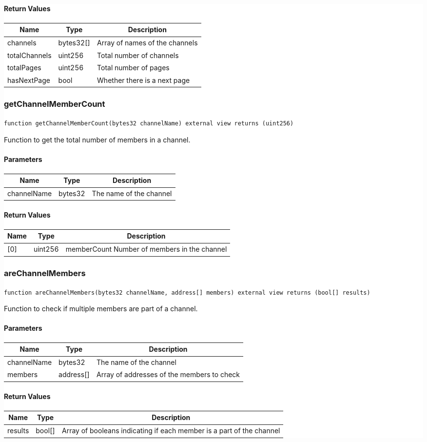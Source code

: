 #### Return Values

| Name | Type | Description |
| ---- | ---- | ----------- |
| channels | bytes32[] | Array of names of the channels |
| totalChannels | uint256 | Total number of channels |
| totalPages | uint256 | Total number of pages |
| hasNextPage | bool | Whether there is a next page |

### getChannelMemberCount

```solidity
function getChannelMemberCount(bytes32 channelName) external view returns (uint256)
```

Function to get the total number of members in a channel.

#### Parameters

| Name | Type | Description |
| ---- | ---- | ----------- |
| channelName | bytes32 | The name of the channel |

#### Return Values

| Name | Type | Description |
| ---- | ---- | ----------- |
| [0] | uint256 | memberCount Number of members in the channel |

### areChannelMembers

```solidity
function areChannelMembers(bytes32 channelName, address[] members) external view returns (bool[] results)
```

Function to check if multiple members are part of a channel.

#### Parameters

| Name | Type | Description |
| ---- | ---- | ----------- |
| channelName | bytes32 | The name of the channel |
| members | address[] | Array of addresses of the members to check |

#### Return Values

| Name | Type | Description |
| ---- | ---- | ----------- |
| results | bool[] | Array of booleans indicating if each member is a part of the channel |
